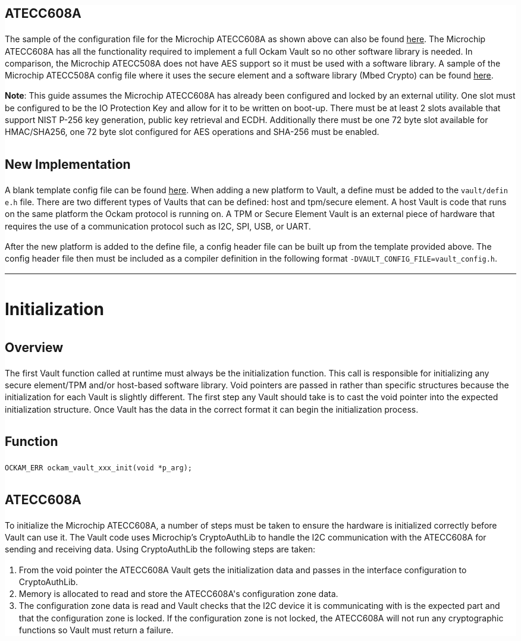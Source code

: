 ## ATECC608A
The sample of the configuration file for the Microchip ATECC608A as shown above can also be found [here](https://github.com/ockam-network/ockam/blob/develop/implementations/c/test/ockam/vault/atecc608a/config/vault_config.h). The Microchip ATECC608A has all the functionality required to implement a full Ockam Vault so no other software library is needed. In comparison, the Microchip ATECC508A does not have AES support so it must be used with a software library. A sample of the Microchip ATECC508A config file where it uses the secure element and a software library (Mbed Crypto) can be found [here](https://github.com/ockam-network/ockam/blob/develop/implementations/c/test/ockam/vault/atecc508a/config/vault_config.h).

**Note**: This guide assumes the Microchip ATECC608A has already been configured and locked by an external utility. One slot must be configured to be the IO Protection Key and allow for it to be written on boot-up. There must be at least 2 slots available that support NIST P-256 key generation, public key retrieval and ECDH. Additionally there must be one 72 byte slot available for HMAC/SHA256, one 72 byte slot configured for AES operations and SHA-256 must be enabled.

## New Implementation
A blank template config file can be found [here](https://github.com/ockam-network/ockam/blob/develop/implementations/c/config/vault_config.h). When adding a new platform to Vault, a define must be added to the `vault/define.h` file. There are two different types of Vaults that can be defined: host and tpm/secure element. A host Vault is code that runs on the same platform the Ockam protocol is running on. A TPM or Secure Element Vault is an external piece of hardware that requires the use of a communication protocol such as I2C, SPI, USB, or UART.

After the new platform is added to the define file, a config header file can be built up from the template provided above. The config header file then must be included as a compiler definition in the following format `-DVAULT_CONFIG_FILE=vault_config.h`.

---

# Initialization 

## Overview
The first Vault function called at runtime must always be the initialization function. This call is responsible for initializing any secure element/TPM and/or host-based software library. Void pointers are passed in rather than specific structures because the initialization for each Vault is slightly different. The first step any Vault should take is to cast the void pointer into the expected initialization structure. Once Vault has the data in the correct format it can begin the initialization process.

## Function
```
OCKAM_ERR ockam_vault_xxx_init(void *p_arg);
```

## ATECC608A
To initialize the Microchip ATECC608A, a number of steps must be taken to ensure the hardware is initialized correctly before Vault can use it. The Vault code uses Microchip’s CryptoAuthLib to handle the I2C communication with the ATECC608A for sending and receiving data. Using CryptoAuthLib the following steps are taken:
1. From the void pointer the ATECC608A Vault gets the initialization data and passes in the interface configuration to CryptoAuthLib.
2. Memory is allocated to read and store the ATECC608A's configuration zone data.
3. The configuration zone data is read and Vault checks that the I2C device it is communicating with is the expected part and that the configuration zone is locked. If the configuration zone is not locked, the ATECC608A will not run any cryptographic functions so Vault must return a failure. 